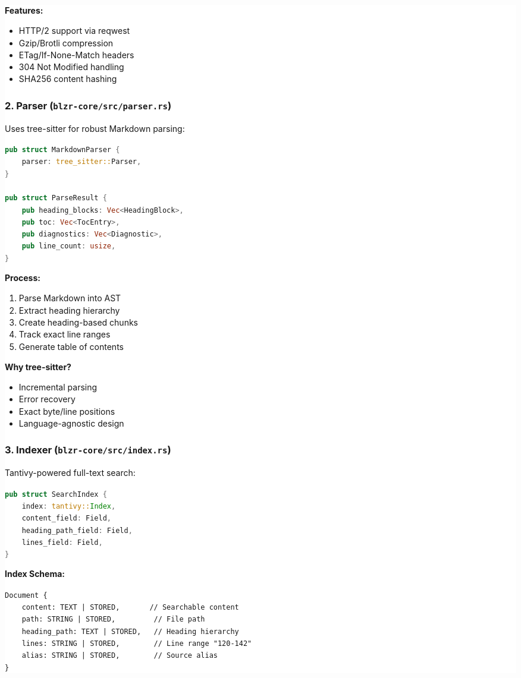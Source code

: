 **Features:**
- HTTP/2 support via reqwest
- Gzip/Brotli compression
- ETag/If-None-Match headers
- 304 Not Modified handling
- SHA256 content hashing

### 2. Parser (`blzr-core/src/parser.rs`)

Uses tree-sitter for robust Markdown parsing:

```rust
pub struct MarkdownParser {
    parser: tree_sitter::Parser,
}

pub struct ParseResult {
    pub heading_blocks: Vec<HeadingBlock>,
    pub toc: Vec<TocEntry>,
    pub diagnostics: Vec<Diagnostic>,
    pub line_count: usize,
}
```

**Process:**
1. Parse Markdown into AST
2. Extract heading hierarchy
3. Create heading-based chunks
4. Track exact line ranges
5. Generate table of contents

**Why tree-sitter?**
- Incremental parsing
- Error recovery
- Exact byte/line positions
- Language-agnostic design

### 3. Indexer (`blzr-core/src/index.rs`)

Tantivy-powered full-text search:

```rust
pub struct SearchIndex {
    index: tantivy::Index,
    content_field: Field,
    heading_path_field: Field,
    lines_field: Field,
}
```

**Index Schema:**
```
Document {
    content: TEXT | STORED,       // Searchable content
    path: STRING | STORED,         // File path
    heading_path: TEXT | STORED,   // Heading hierarchy
    lines: STRING | STORED,        // Line range "120-142"
    alias: STRING | STORED,        // Source alias
}
```
